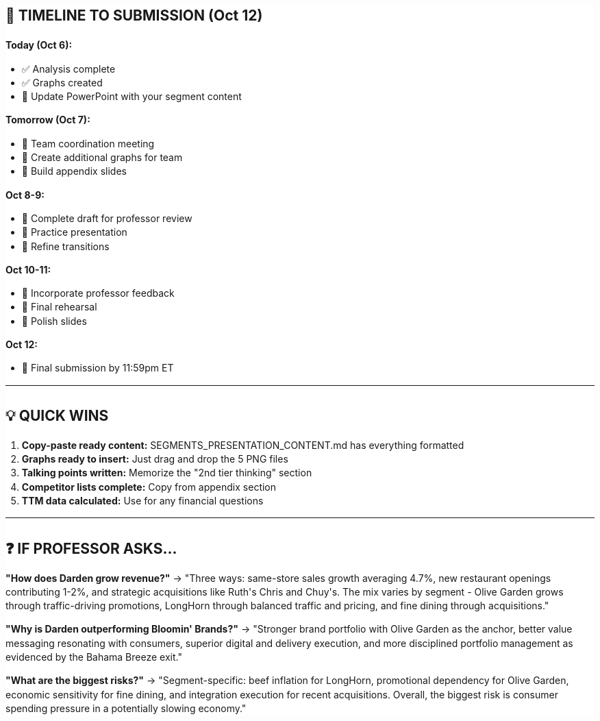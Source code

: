 
## 📅 TIMELINE TO SUBMISSION (Oct 12)

**Today (Oct 6):**
- ✅ Analysis complete
- ✅ Graphs created
- 🔲 Update PowerPoint with your segment content

**Tomorrow (Oct 7):**
- 🔲 Team coordination meeting
- 🔲 Create additional graphs for team
- 🔲 Build appendix slides

**Oct 8-9:**
- 🔲 Complete draft for professor review
- 🔲 Practice presentation
- 🔲 Refine transitions

**Oct 10-11:**
- 🔲 Incorporate professor feedback
- 🔲 Final rehearsal
- 🔲 Polish slides

**Oct 12:**
- 🔲 Final submission by 11:59pm ET

---

## 💡 QUICK WINS

1. **Copy-paste ready content:** SEGMENTS_PRESENTATION_CONTENT.md has everything formatted
2. **Graphs ready to insert:** Just drag and drop the 5 PNG files
3. **Talking points written:** Memorize the "2nd tier thinking" section
4. **Competitor lists complete:** Copy from appendix section
5. **TTM data calculated:** Use for any financial questions

---

## ❓ IF PROFESSOR ASKS...

**"How does Darden grow revenue?"**
→ "Three ways: same-store sales growth averaging 4.7%, new restaurant openings contributing 1-2%, and strategic acquisitions like Ruth's Chris and Chuy's. The mix varies by segment - Olive Garden grows through traffic-driving promotions, LongHorn through balanced traffic and pricing, and fine dining through acquisitions."

**"Why is Darden outperforming Bloomin' Brands?"**
→ "Stronger brand portfolio with Olive Garden as the anchor, better value messaging resonating with consumers, superior digital and delivery execution, and more disciplined portfolio management as evidenced by the Bahama Breeze exit."

**"What are the biggest risks?"**
→ "Segment-specific: beef inflation for LongHorn, promotional dependency for Olive Garden, economic sensitivity for fine dining, and integration execution for recent acquisitions. Overall, the biggest risk is consumer spending pressure in a potentially slowing economy."
